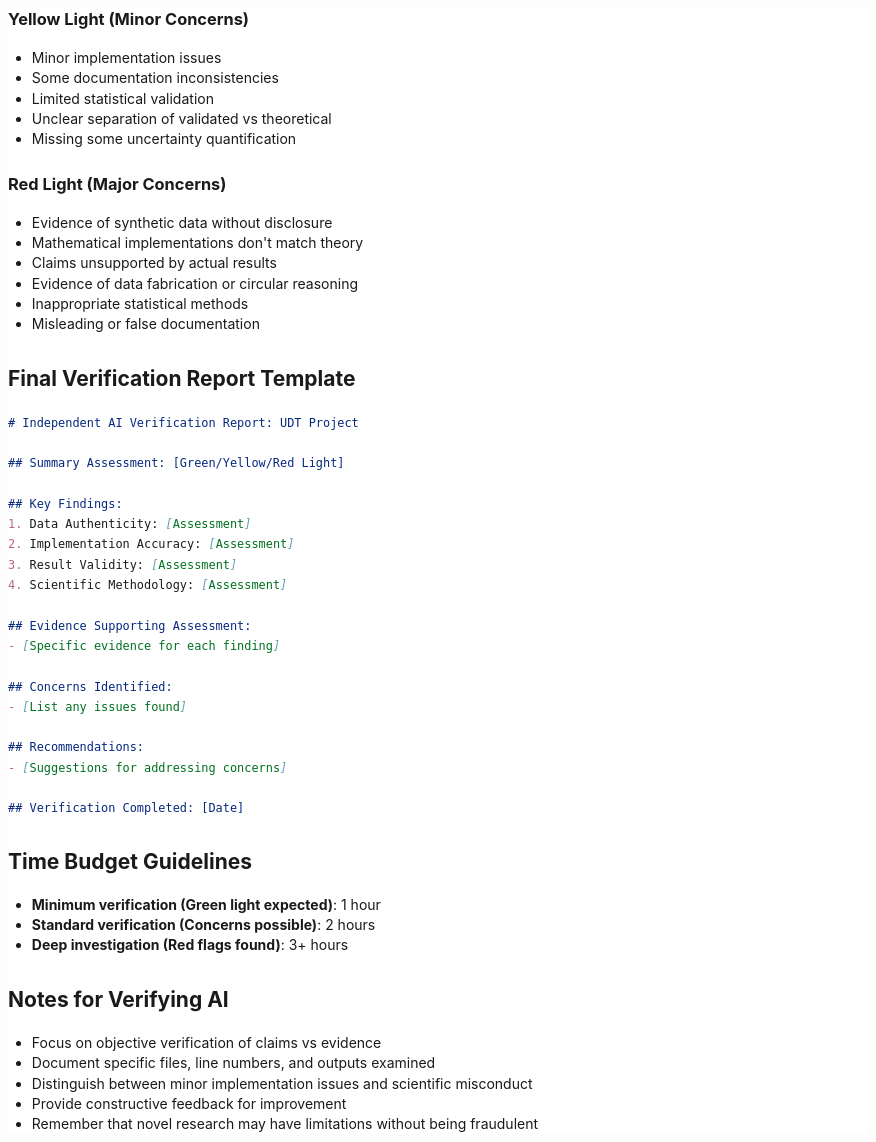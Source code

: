 ### Yellow Light (Minor Concerns)
- Minor implementation issues
- Some documentation inconsistencies
- Limited statistical validation
- Unclear separation of validated vs theoretical
- Missing some uncertainty quantification

### Red Light (Major Concerns)
- Evidence of synthetic data without disclosure
- Mathematical implementations don't match theory
- Claims unsupported by actual results
- Evidence of data fabrication or circular reasoning
- Inappropriate statistical methods
- Misleading or false documentation

## Final Verification Report Template

```markdown
# Independent AI Verification Report: UDT Project

## Summary Assessment: [Green/Yellow/Red Light]

## Key Findings:
1. Data Authenticity: [Assessment]
2. Implementation Accuracy: [Assessment]  
3. Result Validity: [Assessment]
4. Scientific Methodology: [Assessment]

## Evidence Supporting Assessment:
- [Specific evidence for each finding]

## Concerns Identified:
- [List any issues found]

## Recommendations:
- [Suggestions for addressing concerns]

## Verification Completed: [Date]
```

## Time Budget Guidelines

- **Minimum verification (Green light expected)**: 1 hour
- **Standard verification (Concerns possible)**: 2 hours  
- **Deep investigation (Red flags found)**: 3+ hours

## Notes for Verifying AI

- Focus on objective verification of claims vs evidence
- Document specific files, line numbers, and outputs examined
- Distinguish between minor implementation issues and scientific misconduct
- Provide constructive feedback for improvement
- Remember that novel research may have limitations without being fraudulent